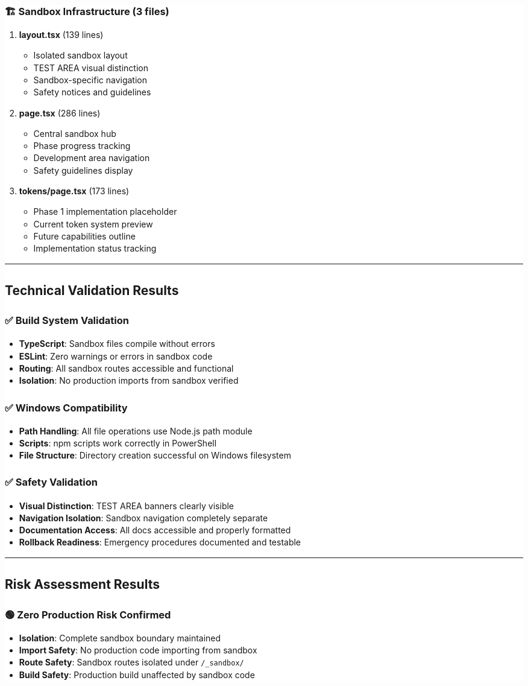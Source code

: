 ### 🏗️ Sandbox Infrastructure (3 files)
1. **layout.tsx** (139 lines)
   - Isolated sandbox layout
   - TEST AREA visual distinction
   - Sandbox-specific navigation
   - Safety notices and guidelines

2. **page.tsx** (286 lines)
   - Central sandbox hub
   - Phase progress tracking
   - Development area navigation
   - Safety guidelines display

3. **tokens/page.tsx** (173 lines)
   - Phase 1 implementation placeholder
   - Current token system preview
   - Future capabilities outline
   - Implementation status tracking

---

## Technical Validation Results

### ✅ Build System Validation
- **TypeScript**: Sandbox files compile without errors
- **ESLint**: Zero warnings or errors in sandbox code
- **Routing**: All sandbox routes accessible and functional
- **Isolation**: No production imports from sandbox verified

### ✅ Windows Compatibility
- **Path Handling**: All file operations use Node.js path module
- **Scripts**: npm scripts work correctly in PowerShell
- **File Structure**: Directory creation successful on Windows filesystem

### ✅ Safety Validation
- **Visual Distinction**: TEST AREA banners clearly visible
- **Navigation Isolation**: Sandbox navigation completely separate
- **Documentation Access**: All docs accessible and properly formatted
- **Rollback Readiness**: Emergency procedures documented and testable

---

## Risk Assessment Results

### 🟢 Zero Production Risk Confirmed
- **Isolation**: Complete sandbox boundary maintained
- **Import Safety**: No production code importing from sandbox
- **Route Safety**: Sandbox routes isolated under `/_sandbox/`
- **Build Safety**: Production build unaffected by sandbox code
